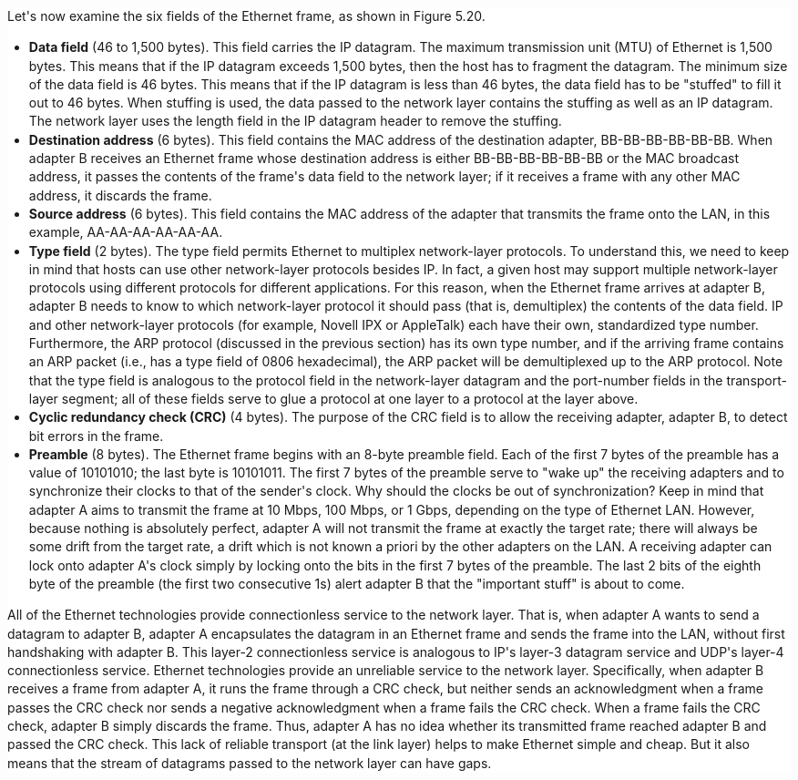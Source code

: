 Let's now examine the six fields of the Ethernet frame, as shown in Figure 5.20.

* **Data field** (46 to 1,500 bytes). This field carries the IP datagram. The maximum transmission unit (MTU) of Ethernet is 1,500 bytes. This means that if the IP datagram exceeds 1,500 bytes, then the host has to fragment the datagram. The minimum size of the data field is 46 bytes. This means that if the IP datagram is less than 46 bytes, the data field has to be "stuffed" to fill it out to 46 bytes. When stuffing is used, the data passed to the network layer contains the stuffing as well as an IP datagram. The network layer uses the length field in the IP datagram header to remove the stuffing.
* **Destination address** (6 bytes). This field contains the MAC address of the destination adapter, BB-BB-BB-BB-BB-BB. When adapter B receives an Ethernet frame whose destination address is either BB-BB-BB-BB-BB-BB or the MAC broadcast address, it passes the contents of the frame's data field to the network layer; if it receives a frame with any other MAC address, it discards the frame.
* **Source address** (6 bytes). This field contains the MAC address of the adapter that transmits the frame onto the LAN, in this example, AA-AA-AA-AA-AA-AA.
* **Type field** (2 bytes). The type field permits Ethernet to multiplex network-layer protocols. To understand this, we need to keep in mind that hosts can use other network-layer protocols besides IP. In fact, a given host may support multiple network-layer protocols using different protocols for different applications. For this reason, when the Ethernet frame arrives at adapter B, adapter B needs to know to which network-layer protocol it should pass (that is, demultiplex) the contents of the data field. IP and other network-layer protocols (for example, Novell IPX or AppleTalk) each have their own, standardized type number. Furthermore, the ARP protocol (discussed in the previous section) has its own type number, and if the arriving frame contains an ARP packet (i.e., has a type field of 0806 hexadecimal), the ARP packet will be demultiplexed up to the ARP protocol. Note that the type field is analogous to the protocol field in the network-layer datagram and the port-number fields in the transport-layer segment; all of these fields serve to glue a protocol at one layer to a protocol at the layer above.
* **Cyclic redundancy check (CRC)** (4 bytes). The purpose of the CRC field is to allow the receiving adapter, adapter B, to detect bit errors in the frame.
* **Preamble** (8 bytes). The Ethernet frame begins with an 8-byte preamble field. Each of the first 7 bytes of the preamble has a value of 10101010; the last byte is 10101011. The first 7 bytes of the preamble serve to "wake up" the receiving adapters and to synchronize their clocks to that of the sender's clock. Why should the clocks be out of synchronization? Keep in mind that adapter A aims to transmit the frame at 10 Mbps, 100 Mbps, or 1 Gbps, depending on the type of Ethernet LAN. However, because nothing is absolutely perfect, adapter A will not transmit the frame at exactly the target rate; there will always be some drift from the target rate, a drift which is not known a priori by the other adapters on the LAN. A receiving adapter can lock onto adapter A's clock simply by locking onto the bits in the first 7 bytes of the preamble. The last 2 bits of the eighth byte of the preamble (the first two consecutive 1s) alert adapter B that the "important stuff" is about to come.

All of the Ethernet technologies provide connectionless service to the network layer. That is, when adapter A wants to send a datagram to adapter B, adapter A encapsulates the datagram in an Ethernet frame and sends the frame into the LAN, without first handshaking with adapter B. This layer-2 connectionless service is analogous to IP's layer-3 datagram service and UDP's layer-4 connectionless service. Ethernet technologies provide an unreliable service to the network layer. Specifically, when adapter B receives a frame from adapter A, it runs the frame through a CRC check, but neither sends an acknowledgment when a frame passes the CRC check nor sends a negative acknowledgment when a frame fails the CRC check. When a frame fails the CRC check, adapter B simply discards the frame. Thus, adapter A has no idea whether its transmitted frame reached adapter B and passed the CRC check. This lack of reliable transport (at the link layer) helps to make Ethernet simple and cheap. But it also means that the stream of datagrams passed to the network layer can have gaps.
